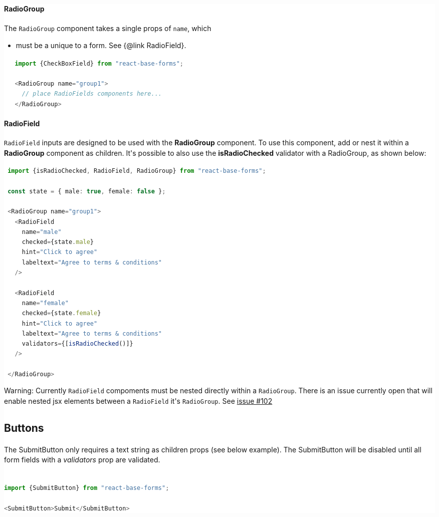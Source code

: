 #### RadioGroup
The `RadioGroup` component takes a single props of `name`, which
 * must be a unique to a form. See {@link RadioField}.
```typescript jsx
   import {CheckBoxField} from "react-base-forms";
 
   <RadioGroup name="group1">
     // place RadioFields components here...
   </RadioGroup>
 ```

#### RadioField
`RadioField` inputs are designed to be used with the **RadioGroup** component.
 To use this component, add or nest it within a **RadioGroup** component as children.
 It's possible to also use the **isRadioChecked** validator with a RadioGroup, as shown below:
```typescript jsx
 import {isRadioChecked, RadioField, RadioGroup} from "react-base-forms";
 
 const state = { male: true, female: false };
 
 <RadioGroup name="group1">
   <RadioField
     name="male"
     checked={state.male}
     hint="Click to agree"
     labeltext="Agree to terms & conditions"
   />
 
   <RadioField
     name="female"
     checked={state.female}
     hint="Click to agree"
     labeltext="Agree to terms & conditions"
     validators={[isRadioChecked()]}
   />
   
 </RadioGroup>
```
Warning: Currently `RadioField` compoments must be nested directly within a `RadioGroup`.
There is an issue currently open that will enable nested jsx elements between a `RadioField` it's `RadioGroup`.
See [issue #102](https://github.com/joegasewicz/react-bare-forms/issues/102)

## Buttons
The SubmitButton only requires a text string as children props (see below example).
The SubmitButton will be disabled until all form fields with a *validators* prop are validated.
 ```typescript jsx

 import {SubmitButton} from "react-base-forms";

 <SubmitButton>Submit</SubmitButton>
```
